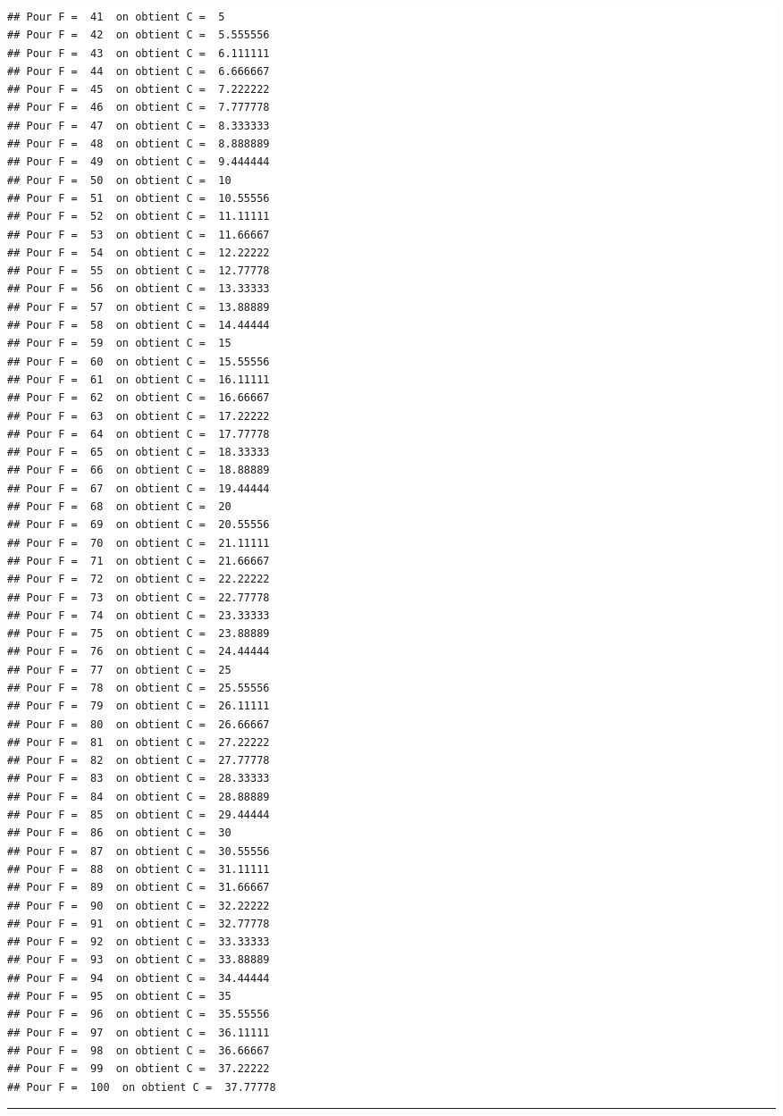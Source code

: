 ```
## Pour F =  41  on obtient C =  5 
## Pour F =  42  on obtient C =  5.555556 
## Pour F =  43  on obtient C =  6.111111 
## Pour F =  44  on obtient C =  6.666667 
## Pour F =  45  on obtient C =  7.222222 
## Pour F =  46  on obtient C =  7.777778 
## Pour F =  47  on obtient C =  8.333333 
## Pour F =  48  on obtient C =  8.888889 
## Pour F =  49  on obtient C =  9.444444 
## Pour F =  50  on obtient C =  10 
## Pour F =  51  on obtient C =  10.55556 
## Pour F =  52  on obtient C =  11.11111 
## Pour F =  53  on obtient C =  11.66667 
## Pour F =  54  on obtient C =  12.22222 
## Pour F =  55  on obtient C =  12.77778 
## Pour F =  56  on obtient C =  13.33333 
## Pour F =  57  on obtient C =  13.88889 
## Pour F =  58  on obtient C =  14.44444 
## Pour F =  59  on obtient C =  15 
## Pour F =  60  on obtient C =  15.55556 
## Pour F =  61  on obtient C =  16.11111 
## Pour F =  62  on obtient C =  16.66667 
## Pour F =  63  on obtient C =  17.22222 
## Pour F =  64  on obtient C =  17.77778 
## Pour F =  65  on obtient C =  18.33333 
## Pour F =  66  on obtient C =  18.88889 
## Pour F =  67  on obtient C =  19.44444 
## Pour F =  68  on obtient C =  20 
## Pour F =  69  on obtient C =  20.55556 
## Pour F =  70  on obtient C =  21.11111 
## Pour F =  71  on obtient C =  21.66667 
## Pour F =  72  on obtient C =  22.22222 
## Pour F =  73  on obtient C =  22.77778 
## Pour F =  74  on obtient C =  23.33333 
## Pour F =  75  on obtient C =  23.88889 
## Pour F =  76  on obtient C =  24.44444 
## Pour F =  77  on obtient C =  25 
## Pour F =  78  on obtient C =  25.55556 
## Pour F =  79  on obtient C =  26.11111 
## Pour F =  80  on obtient C =  26.66667 
## Pour F =  81  on obtient C =  27.22222 
## Pour F =  82  on obtient C =  27.77778 
## Pour F =  83  on obtient C =  28.33333 
## Pour F =  84  on obtient C =  28.88889 
## Pour F =  85  on obtient C =  29.44444 
## Pour F =  86  on obtient C =  30 
## Pour F =  87  on obtient C =  30.55556 
## Pour F =  88  on obtient C =  31.11111 
## Pour F =  89  on obtient C =  31.66667 
## Pour F =  90  on obtient C =  32.22222 
## Pour F =  91  on obtient C =  32.77778 
## Pour F =  92  on obtient C =  33.33333 
## Pour F =  93  on obtient C =  33.88889 
## Pour F =  94  on obtient C =  34.44444 
## Pour F =  95  on obtient C =  35 
## Pour F =  96  on obtient C =  35.55556 
## Pour F =  97  on obtient C =  36.11111 
## Pour F =  98  on obtient C =  36.66667 
## Pour F =  99  on obtient C =  37.22222 
## Pour F =  100  on obtient C =  37.77778
```

---